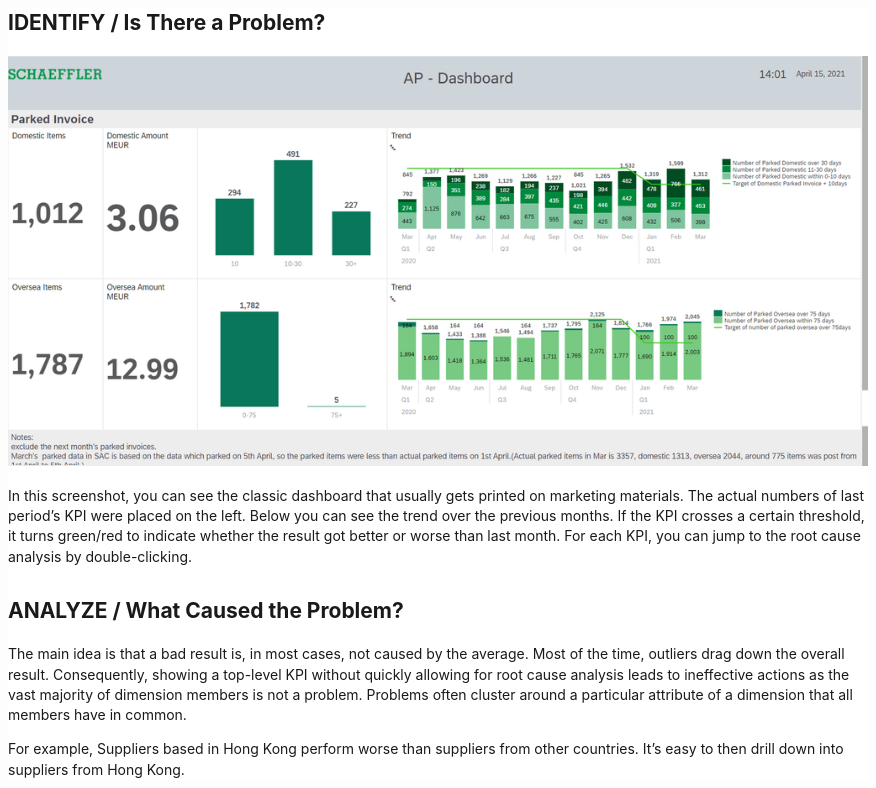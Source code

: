 ## IDENTIFY / Is There a Problem?

![2021-04-15-14-01-22](/assets/2021-04-15-14-01-22.png)

In this screenshot, you can see the classic dashboard that usually gets printed on marketing materials. The actual numbers of last period’s KPI were placed on the left. Below you can see the trend over the previous months. If the KPI crosses a certain threshold, it turns green/red to indicate whether the result got better or worse than last month. For each KPI, you can jump to the root cause analysis by double-clicking.

## ANALYZE / What Caused the Problem?
The main idea is that a bad result is, in most cases, not caused by the average. Most of the time, outliers drag down the overall result. Consequently, showing a top-level KPI without quickly allowing for root cause analysis leads to ineffective actions as the vast majority of dimension members is not a problem. Problems often cluster around a particular attribute of a dimension that all members have in common.

For example, Suppliers based in Hong Kong perform worse than suppliers from other countries. It’s easy to then drill down into suppliers from Hong Kong.
